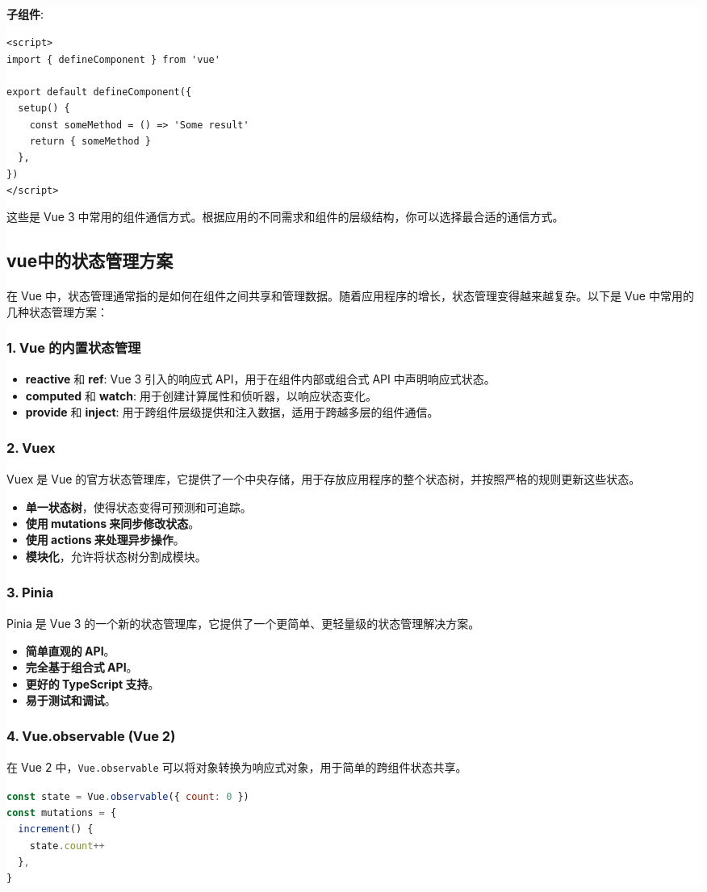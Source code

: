 **子组件**:

```vue
<script>
import { defineComponent } from 'vue'

export default defineComponent({
  setup() {
    const someMethod = () => 'Some result'
    return { someMethod }
  },
})
</script>
```

这些是 Vue 3 中常用的组件通信方式。根据应用的不同需求和组件的层级结构，你可以选择最合适的通信方式。

## vue中的状态管理方案

在 Vue 中，状态管理通常指的是如何在组件之间共享和管理数据。随着应用程序的增长，状态管理变得越来越复杂。以下是 Vue 中常用的几种状态管理方案：

### 1. Vue 的内置状态管理

- **reactive** 和 **ref**: Vue 3 引入的响应式 API，用于在组件内部或组合式 API 中声明响应式状态。
- **computed** 和 **watch**: 用于创建计算属性和侦听器，以响应状态变化。
- **provide** 和 **inject**: 用于跨组件层级提供和注入数据，适用于跨越多层的组件通信。

### 2. Vuex

Vuex 是 Vue 的官方状态管理库，它提供了一个中央存储，用于存放应用程序的整个状态树，并按照严格的规则更新这些状态。

- **单一状态树**，使得状态变得可预测和可追踪。
- **使用 mutations 来同步修改状态**。
- **使用 actions 来处理异步操作**。
- **模块化**，允许将状态树分割成模块。

### 3. Pinia

Pinia 是 Vue 3 的一个新的状态管理库，它提供了一个更简单、更轻量级的状态管理解决方案。

- **简单直观的 API**。
- **完全基于组合式 API**。
- **更好的 TypeScript 支持**。
- **易于测试和调试**。

### 4. Vue.observable (Vue 2)

在 Vue 2 中，`Vue.observable` 可以将对象转换为响应式对象，用于简单的跨组件状态共享。

```javascript
const state = Vue.observable({ count: 0 })
const mutations = {
  increment() {
    state.count++
  },
}
```
